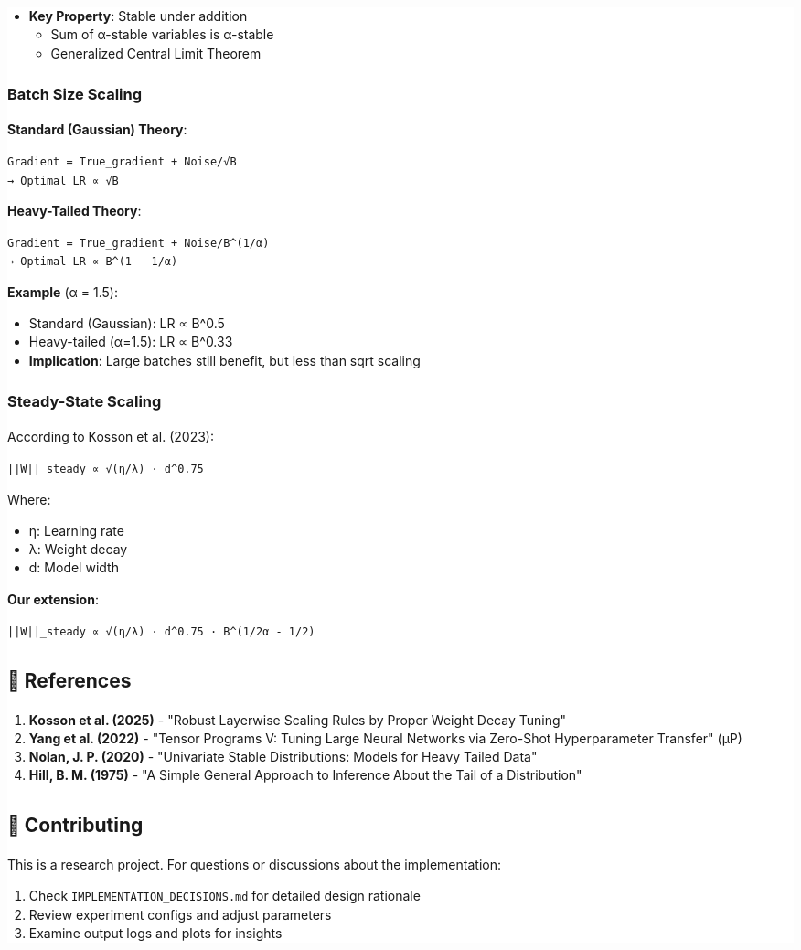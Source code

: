 - **Key Property**: Stable under addition
  - Sum of α-stable variables is α-stable
  - Generalized Central Limit Theorem

### Batch Size Scaling

**Standard (Gaussian) Theory**:
```
Gradient = True_gradient + Noise/√B
→ Optimal LR ∝ √B
```

**Heavy-Tailed Theory**:
```
Gradient = True_gradient + Noise/B^(1/α)
→ Optimal LR ∝ B^(1 - 1/α)
```

**Example** (α = 1.5):
- Standard (Gaussian): LR ∝ B^0.5
- Heavy-tailed (α=1.5): LR ∝ B^0.33
- **Implication**: Large batches still benefit, but less than sqrt scaling

### Steady-State Scaling

According to Kosson et al. (2023):
```
||W||_steady ∝ √(η/λ) · d^0.75
```

Where:
- η: Learning rate
- λ: Weight decay
- d: Model width

**Our extension**:
```
||W||_steady ∝ √(η/λ) · d^0.75 · B^(1/2α - 1/2)
```

## 📖 References

1. **Kosson et al. (2025)** - "Robust Layerwise Scaling Rules by Proper Weight Decay Tuning"
2. **Yang et al. (2022)** - "Tensor Programs V: Tuning Large Neural Networks via Zero-Shot Hyperparameter Transfer" (μP)
3. **Nolan, J. P. (2020)** - "Univariate Stable Distributions: Models for Heavy Tailed Data"
4. **Hill, B. M. (1975)** - "A Simple General Approach to Inference About the Tail of a Distribution"

## 🤝 Contributing

This is a research project. For questions or discussions about the implementation:

1. Check `IMPLEMENTATION_DECISIONS.md` for detailed design rationale
2. Review experiment configs and adjust parameters
3. Examine output logs and plots for insights

